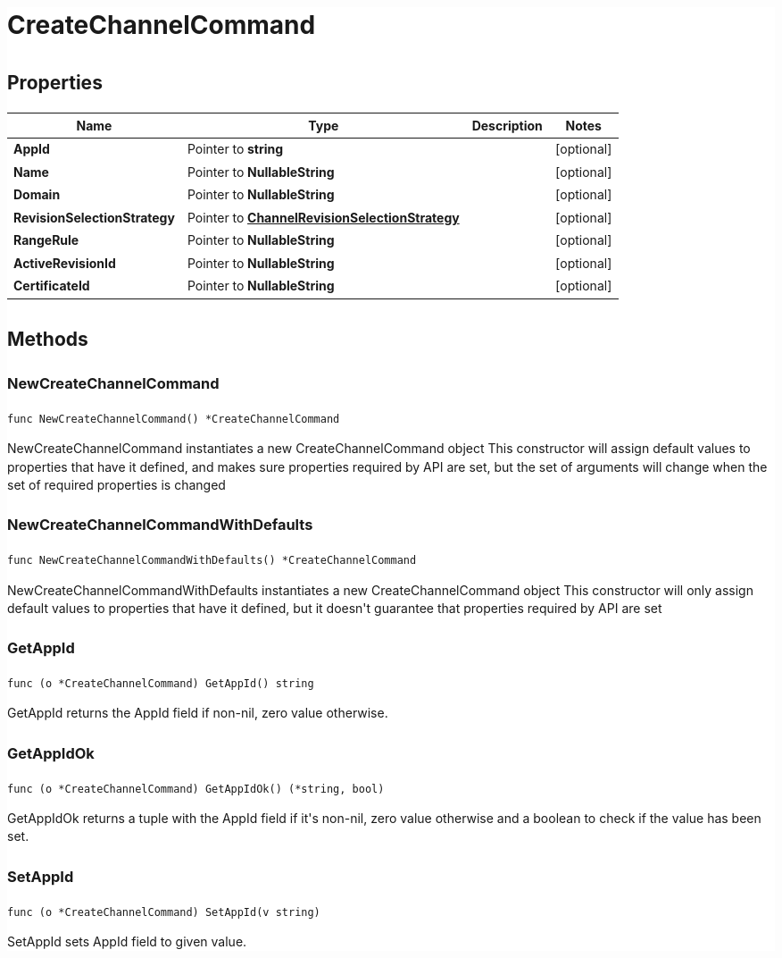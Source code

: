 # CreateChannelCommand

## Properties

Name | Type | Description | Notes
------------ | ------------- | ------------- | -------------
**AppId** | Pointer to **string** |  | [optional] 
**Name** | Pointer to **NullableString** |  | [optional] 
**Domain** | Pointer to **NullableString** |  | [optional] 
**RevisionSelectionStrategy** | Pointer to [**ChannelRevisionSelectionStrategy**](ChannelRevisionSelectionStrategy.md) |  | [optional] 
**RangeRule** | Pointer to **NullableString** |  | [optional] 
**ActiveRevisionId** | Pointer to **NullableString** |  | [optional] 
**CertificateId** | Pointer to **NullableString** |  | [optional] 

## Methods

### NewCreateChannelCommand

`func NewCreateChannelCommand() *CreateChannelCommand`

NewCreateChannelCommand instantiates a new CreateChannelCommand object
This constructor will assign default values to properties that have it defined,
and makes sure properties required by API are set, but the set of arguments
will change when the set of required properties is changed

### NewCreateChannelCommandWithDefaults

`func NewCreateChannelCommandWithDefaults() *CreateChannelCommand`

NewCreateChannelCommandWithDefaults instantiates a new CreateChannelCommand object
This constructor will only assign default values to properties that have it defined,
but it doesn't guarantee that properties required by API are set

### GetAppId

`func (o *CreateChannelCommand) GetAppId() string`

GetAppId returns the AppId field if non-nil, zero value otherwise.

### GetAppIdOk

`func (o *CreateChannelCommand) GetAppIdOk() (*string, bool)`

GetAppIdOk returns a tuple with the AppId field if it's non-nil, zero value otherwise
and a boolean to check if the value has been set.

### SetAppId

`func (o *CreateChannelCommand) SetAppId(v string)`

SetAppId sets AppId field to given value.
